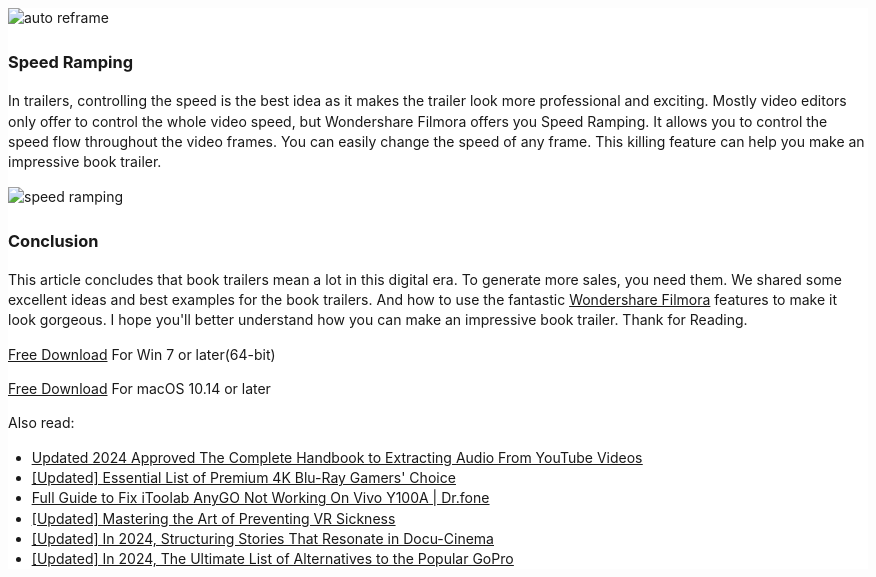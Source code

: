 ![auto reframe](https://images.wondershare.com/filmora/article-images/2022/08/book-trailer-completed-2.jpg)

### Speed Ramping

In trailers, controlling the speed is the best idea as it makes the trailer look more professional and exciting. Mostly video editors only offer to control the whole video speed, but Wondershare Filmora offers you Speed Ramping. It allows you to control the speed flow throughout the video frames. You can easily change the speed of any frame. This killing feature can help you make an impressive book trailer.

![speed ramping](https://images.wondershare.com/filmora/article-images/2022/08/book-trailer-completed-3.jpg)

### Conclusion

This article concludes that book trailers mean a lot in this digital era. To generate more sales, you need them. We shared some excellent ideas and best examples for the book trailers. And how to use the fantastic [Wondershare Filmora](https://tools.techidaily.com/wondershare/filmora/download/) features to make it look gorgeous. I hope you'll better understand how you can make an impressive book trailer. Thank for Reading.

[Free Download](https://tools.techidaily.com/wondershare/filmora/download/) For Win 7 or later(64-bit)

[Free Download](https://tools.techidaily.com/wondershare/filmora/download/) For macOS 10.14 or later

<ins class="adsbygoogle"
     style="display:block"
     data-ad-format="autorelaxed"
     data-ad-client="ca-pub-7571918770474297"
     data-ad-slot="1223367746"></ins>

<ins class="adsbygoogle"
     style="display:block"
     data-ad-format="autorelaxed"
     data-ad-client="ca-pub-7571918770474297"
     data-ad-slot="1223367746"></ins>



<ins class="adsbygoogle"
     style="display:block"
     data-ad-client="ca-pub-7571918770474297"
     data-ad-slot="8358498916"
     data-ad-format="auto"
     data-full-width-responsive="true"></ins>




<span class="atpl-alsoreadstyle">Also read:</span>
<div><ul>
<li><a href="https://ai-video-apps.techidaily.com/updated-2024-approved-the-complete-handbook-to-extracting-audio-from-youtube-videos/"><u>Updated 2024 Approved The Complete Handbook to Extracting Audio From YouTube Videos</u></a></li>
<li><a href="https://fox-helps.techidaily.com/updated-essential-list-of-premium-4k-blu-ray-gamers-choice/"><u>[Updated] Essential List of Premium 4K Blu-Ray Gamers' Choice</u></a></li>
<li><a href="https://fake-location.techidaily.com/full-guide-to-fix-itoolab-anygo-not-working-on-vivo-y100a-drfone-by-drfone-virtual-android/"><u>Full Guide to Fix iToolab AnyGO Not Working On Vivo Y100A | Dr.fone</u></a></li>
<li><a href="https://fox-helps.techidaily.com/updated-mastering-the-art-of-preventing-vr-sickness/"><u>[Updated] Mastering the Art of Preventing VR Sickness</u></a></li>
<li><a href="https://fox-helps.techidaily.com/updated-in-2024-structuring-stories-that-resonate-in-docu-cinema/"><u>[Updated] In 2024, Structuring Stories That Resonate in Docu-Cinema</u></a></li>
<li><a href="https://fox-helps.techidaily.com/updated-in-2024-the-ultimate-list-of-alternatives-to-the-popular-gopro/"><u>[Updated] In 2024, The Ultimate List of Alternatives to the Popular GoPro</u></a></li>